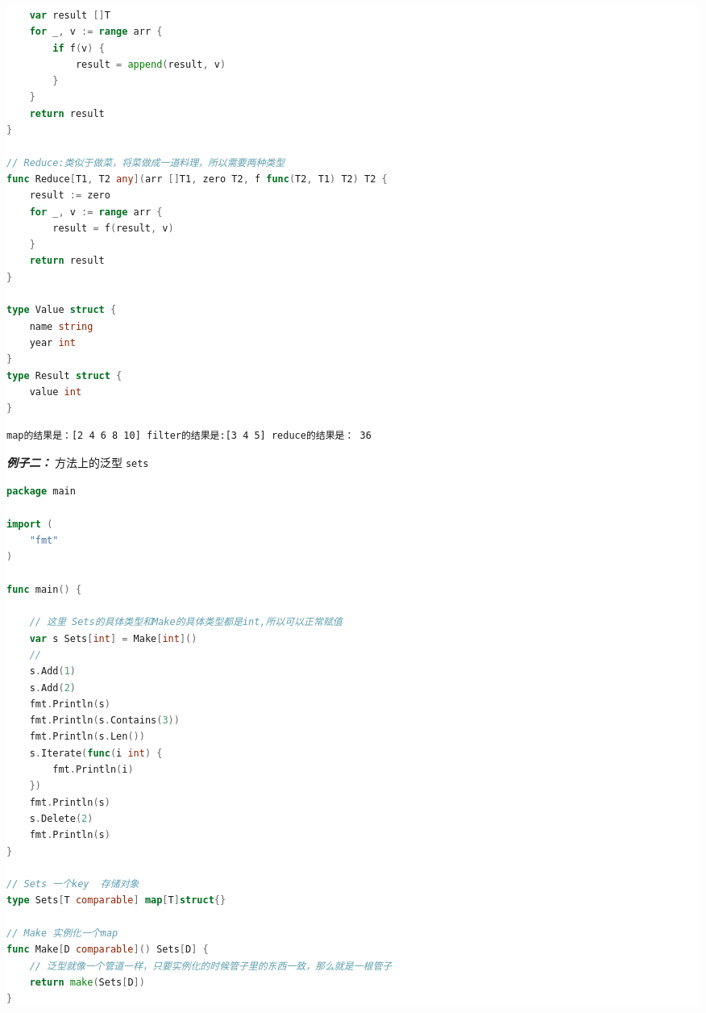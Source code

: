 ```go
	var result []T
	for _, v := range arr {
		if f(v) {
			result = append(result, v)
		}
	}
	return result
}

// Reduce:类似于做菜，将菜做成一道料理，所以需要两种类型
func Reduce[T1, T2 any](arr []T1, zero T2, f func(T2, T1) T2) T2 {
	result := zero
	for _, v := range arr {
		result = f(result, v)
	}
	return result
}

type Value struct {
	name string
	year int
}
type Result struct {
	value int
}
```

`map的结果是：[2 4 6 8 10] filter的结果是:[3 4 5] reduce的结果是： 36`

***例子二：*** 方法上的泛型 `sets`
```go
package main

import (
	"fmt"
)

func main() {

	// 这里 Sets的具体类型和Make的具体类型都是int,所以可以正常赋值
	var s Sets[int] = Make[int]()
	//
	s.Add(1)
	s.Add(2)
	fmt.Println(s)
	fmt.Println(s.Contains(3))
	fmt.Println(s.Len())
	s.Iterate(func(i int) {
		fmt.Println(i)
	})
	fmt.Println(s)
	s.Delete(2)
	fmt.Println(s)
}

// Sets 一个key  存储对象
type Sets[T comparable] map[T]struct{}

// Make 实例化一个map
func Make[D comparable]() Sets[D] {
	// 泛型就像一个管道一样，只要实例化的时候管子里的东西一致，那么就是一根管子
	return make(Sets[D])
}

```